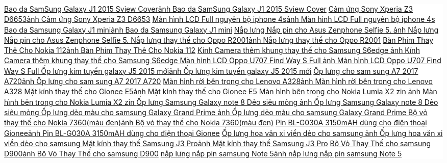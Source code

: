 [Bao da SamSung Galaxy J1 2015 Sview Cover](https://xasaxa.com/v1/pd/op-lung-bao-da-dien-thoai-bao-da-samsung-galaxy-j1-2015-sview-cover/10172)[ảnh Bao da SamSung Galaxy J1 2015 Sview Cover](https://xasaxa.com/v1/storage/op-lung-bao-da-dien-thoai/bao-da-samsung-galaxy-j1-2015-sview-cover.jpg) [Cảm ứng Sony Xperia Z3 D6653](https://xasaxa.com/v1/pd/phu-kien-khac-cam-ung-sony-xperia-z3-d6653/10171)[ảnh Cảm ứng Sony Xperia Z3 D6653](https://xasaxa.com/v1/storage/phu-kien-dien-thoai-khac/cam-ung-sony-xperia-z3-d6653.jpg) [Màn hình LCD Full nguyên bộ iphone 4s](https://xasaxa.com/v1/pd/phu-kien-khac-man-hinh-lcd-full-nguyen-bo-iphone-4s/10170)[ảnh Màn hình LCD Full nguyên bộ iphone 4s](https://xasaxa.com/v1/storage/phu-kien-dien-thoai-khac/man-hinh-lcd-full-nguyen-bo-iphone-4s.jpg) [Bao da Samsung Galaxy J1 mini](https://xasaxa.com/v1/pd/op-lung-bao-da-dien-thoai-bao-da-samsung-galaxy-j1-mini/10169)[ảnh Bao da Samsung Galaxy J1 mini](https://xasaxa.com/v1/storage/op-lung-bao-da-dien-thoai/bao-da-samsung-galaxy-j1-mini.jpg) [Nắp lưng Nắp pin cho Asus Zenphone Selfie 5. ](https://xasaxa.com/v1/pd/phu-kien-khac-nap-lung-nap-pin-cho-asus-zenphone-selfie-5/10168)[ảnh Nắp lưng Nắp pin cho Asus Zenphone Selfie 5. ](https://xasaxa.com/v1/storage/phu-kien-dien-thoai-khac/nap-lung-nap-pin-cho-asus-zenphone-selfie-5.jpg) [Nắp lưng thay thế cho Oppo R2001](https://xasaxa.com/v1/pd/phu-kien-khac-nap-lung-thay-the-cho-oppo-r2001/10167)[ảnh Nắp lưng thay thế cho Oppo R2001](https://xasaxa.com/v1/storage/phu-kien-dien-thoai-khac/nap-lung-thay-the-cho-oppo-r2001.jpg) [Bàn Phím Thay Thê Cho Nokia 112](https://xasaxa.com/v1/pd/phu-kien-thay-the-ban-phim-thay-the-cho-nokia-112/10166)[ảnh Bàn Phím Thay Thê Cho Nokia 112](https://xasaxa.com/v1/storage/phu-kien-thay-the/ban-phim-thay-the-cho-nokia-112.jpg) [Kính Camera thêm khung thay thế cho Samsung S6edge ](https://xasaxa.com/v1/pd/phu-kien-khac-kinh-camera-them-khung-thay-the-cho-samsung-s6edge/10165)[ảnh Kính Camera thêm khung thay thế cho Samsung S6edge ](https://xasaxa.com/v1/storage/phu-kien-dien-thoai-khac/GRD9_kinh-camera-them-khung-thay-the-cho-samsung-s6edge.jpg) [Màn hình LCD Oppo U707 Find Way S Full ](https://xasaxa.com/v1/pd/phu-kien-khac-man-hinh-lcd-oppo-u707-find-way-s-full/10164)[ảnh Màn hình LCD Oppo U707 Find Way S Full ](https://xasaxa.com/v1/storage/phu-kien-dien-thoai-khac/man-hinh-lcd-oppo-u707-find-way-s-full.jpg) [Ốp lưng kim tuyến galaxy J5 2015 mới](https://xasaxa.com/v1/pd/op-lung-bao-da-dien-thoai-op-lung-kim-tuyen-galaxy-j5-2015-moi/10163)[ảnh Ốp lưng kim tuyến galaxy J5 2015 mới](https://xasaxa.com/v1/storage/op-lung-bao-da-dien-thoai/op-lung-kim-tuyen-galaxy-j5-2015-moi.jpg) [Ôp lưng cho sam sung A7 2017 A720](https://xasaxa.com/v1/pd/phu-kien-khac-op-lung-cho-sam-sung-a7-2017-a720/10162)[ảnh Ôp lưng cho sam sung A7 2017 A720](https://xasaxa.com/v1/storage/phu-kien-dien-thoai-khac/op-lung-cho-sam-sung-a7-2017-a720.jpg) [Màn hình rời bên trong cho Lenovo A328](https://xasaxa.com/v1/pd/phu-kien-khac-man-hinh-roi-ben-trong-cho-lenovo-a328/10161)[ảnh Màn hình rời bên trong cho Lenovo A328](https://xasaxa.com/v1/storage/phu-kien-dien-thoai-khac/man-hinh-roi-ben-trong-cho-lenovo-a328.jpg) [Mặt kính thay thế cho Gionee E5](https://xasaxa.com/v1/pd/phu-kien-khac-mat-kinh-thay-the-cho-gionee-e5/10160)[ảnh Mặt kính thay thế cho Gionee E5](https://xasaxa.com/v1/storage/phu-kien-dien-thoai-khac/mat-kinh-thay-the-cho-gionee-e5.jpg) [Màn hình bên trong cho Nokia Lumia X2 zin ](https://xasaxa.com/v1/pd/phu-kien-khac-man-hinh-ben-trong-cho-nokia-lumia-x2-zin/10159)[ảnh Màn hình bên trong cho Nokia Lumia X2 zin ](https://xasaxa.com/v1/storage/phu-kien-dien-thoai-khac/man-hinh-ben-trong-cho-nokia-lumia-x2-zin.jpg) [Ốp lưng Samsung Galaxy note 8 Dẻo siêu mỏng ](https://xasaxa.com/v1/pd/op-lung-bao-da-dien-thoai-op-lung-samsung-galaxy-note-8-deo-sieu-mong/10158)[ảnh Ốp lưng Samsung Galaxy note 8 Dẻo siêu mỏng ](https://xasaxa.com/v1/storage/op-lung-bao-da-dien-thoai/op-lung-samsung-galaxy-note-8-deo-sieu-mong.jpg) [Ốp lưng dẻo màu cho samsung Galaxy Grand Prime ](https://xasaxa.com/v1/pd/op-lung-bao-da-dien-thoai-op-lung-deo-mau-cho-samsung-galaxy-grand-prime/10157)[ảnh Ốp lưng dẻo màu cho samsung Galaxy Grand Prime ](https://xasaxa.com/v1/storage/op-lung-bao-da-dien-thoai/op-lung-deo-mau-cho-samsung-galaxy-grand-prime.jpg) [Bộ vỏ thay thế cho Nokia 7360(màu đen)](https://xasaxa.com/v1/pd/phu-kien-khac-bo-vo-thay-the-cho-nokia-7360mau-den/10156)[ảnh Bộ vỏ thay thế cho Nokia 7360(màu đen)](https://xasaxa.com/v1/storage/phu-kien-dien-thoai-khac/bo-vo-thay-the-cho-nokia-7360mau-den.jpg) [Pin BL-G030A 3150mAH dùng cho điện thoại Gionee](https://xasaxa.com/v1/pd/phu-kien-khac-pin-bl-g030a-3150mah-dung-cho-dien-thoai-gionee/10155)[ảnh Pin BL-G030A 3150mAH dùng cho điện thoại Gionee](https://xasaxa.com/v1/storage/phu-kien-dien-thoai-khac/pin-bl-g030a-3150mah-dung-cho-dien-thoai-gionee.jpg) [Ốp lưng hoa văn xi viền dẻo cho samsung ](https://xasaxa.com/v1/pd/op-lung-bao-da-dien-thoai-op-lung-hoa-van-xi-vien-deo-cho-samsung/10154)[ảnh Ốp lưng hoa văn xi viền dẻo cho samsung ](https://xasaxa.com/v1/storage/op-lung-bao-da-dien-thoai/cUWN_op-lung-hoa-van-xi-vien-deo-cho-samsung.jpg) [Mặt kính thay thế Samsung J3 Pro](https://xasaxa.com/v1/pd/phu-kien-khac-mat-kinh-thay-the-samsung-j3-pro/10153)[ảnh Mặt kính thay thế Samsung J3 Pro](https://xasaxa.com/v1/storage/phu-kien-dien-thoai-khac/mat-kinh-thay-the-samsung-j3-pro.jpg) [Bô Vỏ Thay Thế cho samsung D900](https://xasaxa.com/v1/pd/phu-kien-khac-bo-vo-thay-the-cho-samsung-d900/10152)[ảnh Bô Vỏ Thay Thế cho samsung D900](https://xasaxa.com/v1/storage/phu-kien-dien-thoai-khac/bo-vo-thay-the-cho-samsung-d900.jpg) [nắp lưng nắp pin samsung Note 5](https://xasaxa.com/v1/pd/phu-kien-khac-nap-lung-nap-pin-samsung-note-5/10151)[ảnh nắp lưng nắp pin samsung Note 5](https://xasaxa.com/v1/storage/phu-kien-dien-thoai-khac/nap-lung-nap-pin-samsung-note-5.jpg)